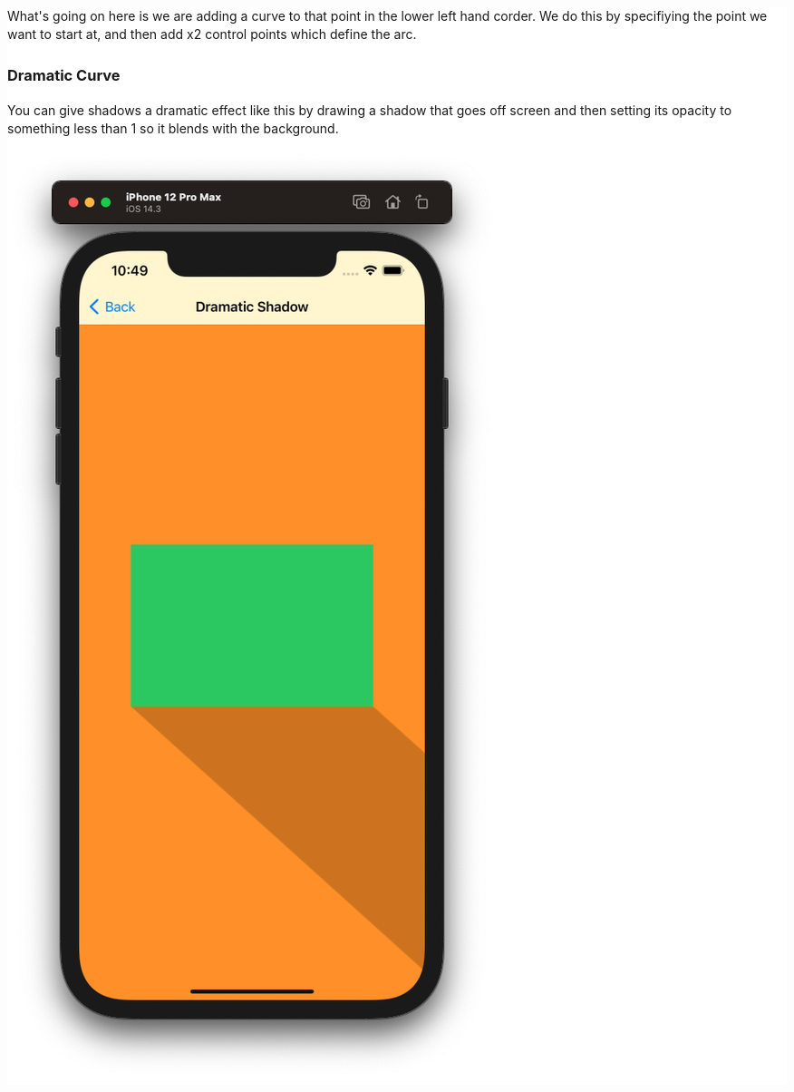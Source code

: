 What's going on here is we are adding a curve to that point in the lower left hand corder. We do this by specifiying the point we want to start at, and then add x2 control points which define the arc.

### Dramatic Curve

You can give shadows a dramatic effect like this by drawing a shadow that goes off screen and then setting its opacity to something less than 1 so it blends with the background.

![](images/dramatic.png)
